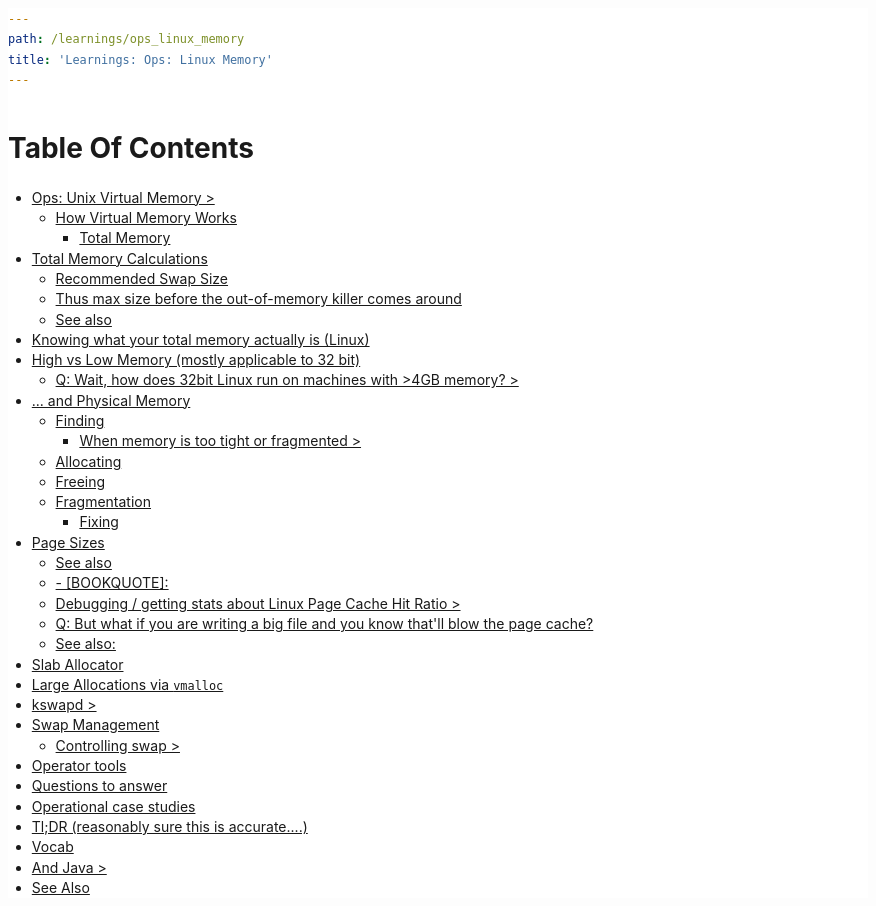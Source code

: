 ```yaml
---
path: /learnings/ops_linux_memory
title: 'Learnings: Ops: Linux Memory'
---
```

# Table Of Contents



- [Ops: Unix Virtual Memory >](#ops-unix-virtual-memory-)
  * [How Virtual Memory Works](#how-virtual-memory-works)
    + [Total Memory](#total-memory)
- [Total Memory Calculations](#total-memory-calculations)
  * [Recommended Swap Size](#recommended-swap-size)
  * [Thus max size before the out-of-memory killer comes around](#thus-max-size-before-the-out-of-memory-killer-comes-around)
  * [See also](#see-also)
- [Knowing what your total memory actually is (Linux)](#knowing-what-your-total-memory-actually-is-linux)
- [High vs Low Memory (mostly applicable to 32 bit)](#high-vs-low-memory-mostly-applicable-to-32-bit)
  * [Q: Wait, how does 32bit Linux run on machines with >4GB memory? >](#q-wait-how-does-32bit-linux-run-on-machines-with-4gb-memory-)
- [... and Physical Memory](#-and-physical-memory)
  * [Finding](#finding)
    + [When memory is too tight or fragmented >](#when-memory-is-too-tight-or-fragmented-)
  * [Allocating](#allocating)
  * [Freeing](#freeing)
  * [Fragmentation](#fragmentation)
    + [Fixing](#fixing)
- [Page Sizes](#page-sizes)
  * [See also](#see-also-1)
  * [- [BOOKQUOTE]:](#--bookquote)
  * [Debugging / getting stats about Linux Page Cache Hit Ratio >](#debugging--getting-stats-about-linux-page-cache-hit-ratio-)
  * [Q: But what if you are writing a big file and you know that'll blow the page cache?](#q-but-what-if-you-are-writing-a-big-file-and-you-know-thatll-blow-the-page-cache)
  * [See also:](#see-also)
- [Slab Allocator](#slab-allocator)
- [Large Allocations via `vmalloc`](#large-allocations-via-vmalloc)
- [kswapd >](#kswapd--)
- [Swap Management](#swap-management)
    + [Controlling swap >](#controlling-swap-)
- [Operator tools](#operator-tools)
- [Questions to answer](#questions-to-answer)
- [Operational case studies](#operational-case-studies)
- [Tl;DR (reasonably sure this is accurate....)](#tldr-reasonably-sure-this-is-accurate)
- [Vocab](#vocab)
- [And Java >](#and-java-)
- [See Also](#see-also)
